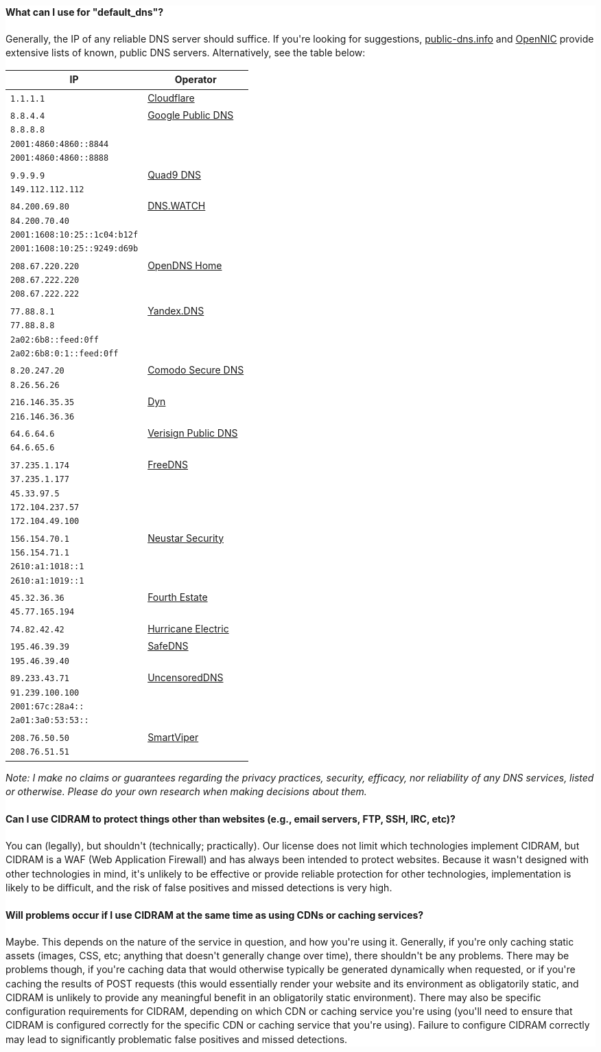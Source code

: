#### <a name="WHAT_CAN_I_USE_FOR_DEFAULT_DNS"></a>What can I use for "default_dns"?

Generally, the IP of any reliable DNS server should suffice. If you're looking for suggestions, [public-dns.info](https://public-dns.info/) and [OpenNIC](https://servers.opennic.org/) provide extensive lists of known, public DNS servers. Alternatively, see the table below:

IP | Operator
---|---
`1.1.1.1` | [Cloudflare](https://www.cloudflare.com/learning/dns/what-is-1.1.1.1/)
`8.8.4.4`<br />`8.8.8.8`<br />`2001:4860:4860::8844`<br />`2001:4860:4860::8888` | [Google Public DNS](https://developers.google.com/speed/public-dns/)
`9.9.9.9`<br />`149.112.112.112` | [Quad9 DNS](https://www.quad9.net/)
`84.200.69.80`<br />`84.200.70.40`<br />`2001:1608:10:25::1c04:b12f`<br />`2001:1608:10:25::9249:d69b` | [DNS.WATCH](https://dns.watch/index)
`208.67.220.220`<br />`208.67.222.220`<br />`208.67.222.222` | [OpenDNS Home](https://www.opendns.com/)
`77.88.8.1`<br />`77.88.8.8`<br />`2a02:6b8::feed:0ff`<br />`2a02:6b8:0:1::feed:0ff` | [Yandex.DNS](https://dns.yandex.com/advanced/)
`8.20.247.20`<br />`8.26.56.26` | [Comodo Secure DNS](https://www.comodo.com/secure-dns/)
`216.146.35.35`<br />`216.146.36.36` | [Dyn](https://help.dyn.com/internet-guide-setup/)
`64.6.64.6`<br />`64.6.65.6` | [Verisign Public DNS](https://www.verisign.com/en_US/security-services/public-dns/index.xhtml)
`37.235.1.174`<br />`37.235.1.177`<br />`45.33.97.5`<br />`172.104.237.57`<br />`172.104.49.100` | [FreeDNS](https://freedns.zone/en/)
`156.154.70.1`<br />`156.154.71.1`<br />`2610:a1:1018::1`<br />`2610:a1:1019::1` | [Neustar Security](https://www.security.neustar/dns-services/free-recursive-dns-service)
`45.32.36.36`<br />`45.77.165.194` | [Fourth Estate](https://dns.fourthestate.co/)
`74.82.42.42` | [Hurricane Electric](https://dns.he.net/)
`195.46.39.39`<br />`195.46.39.40` | [SafeDNS](https://www.safedns.com/en/features/)
`89.233.43.71`<br />`91.239.100.100 `<br />`2001:67c:28a4::`<br />`2a01:3a0:53:53::` | [UncensoredDNS](https://blog.uncensoreddns.org/)
`208.76.50.50`<br />`208.76.51.51` | [SmartViper](https://www.markosweb.com/free-dns/)

*Note: I make no claims or guarantees regarding the privacy practices, security, efficacy, nor reliability of any DNS services, listed or otherwise. Please do your own research when making decisions about them.*

#### <a name="PROTECT_OTHER_THINGS"></a>Can I use CIDRAM to protect things other than websites (e.g., email servers, FTP, SSH, IRC, etc)?

You can (legally), but shouldn't (technically; practically). Our license does not limit which technologies implement CIDRAM, but CIDRAM is a WAF (Web Application Firewall) and has always been intended to protect websites. Because it wasn't designed with other technologies in mind, it's unlikely to be effective or provide reliable protection for other technologies, implementation is likely to be difficult, and the risk of false positives and missed detections is very high.

#### <a name="CDN_CACHING_PROBLEMS"></a>Will problems occur if I use CIDRAM at the same time as using CDNs or caching services?

Maybe. This depends on the nature of the service in question, and how you're using it. Generally, if you're only caching static assets (images, CSS, etc; anything that doesn't generally change over time), there shouldn't be any problems. There may be problems though, if you're caching data that would otherwise typically be generated dynamically when requested, or if you're caching the results of POST requests (this would essentially render your website and its environment as obligatorily static, and CIDRAM is unlikely to provide any meaningful benefit in an obligatorily static environment). There may also be specific configuration requirements for CIDRAM, depending on which CDN or caching service you're using (you'll need to ensure that CIDRAM is configured correctly for the specific CDN or caching service that you're using). Failure to configure CIDRAM correctly may lead to significantly problematic false positives and missed detections.
